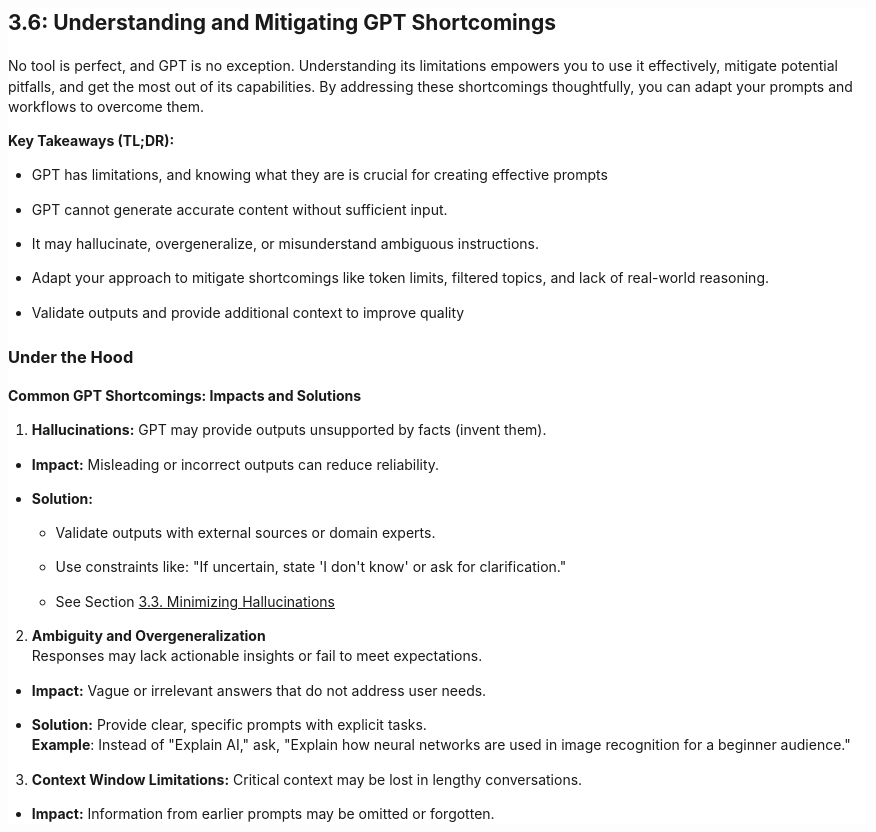 <a name="top"></a>

## 3.6: Understanding and Mitigating GPT Shortcomings

No tool is perfect, and GPT is no exception. Understanding its
limitations empowers you to use it effectively, mitigate potential
pitfalls, and get the most out of its capabilities. By addressing these
shortcomings thoughtfully, you can adapt your prompts and workflows to
overcome them.

**Key Takeaways (TL;DR):**

-   GPT has limitations, and knowing what they are is crucial for
    creating effective prompts

-   GPT cannot generate accurate content without sufficient input.

-   It may hallucinate, overgeneralize, or misunderstand ambiguous
    instructions.

-   Adapt your approach to mitigate shortcomings like token limits,
    filtered topics, and lack of real-world reasoning.

-   Validate outputs and provide additional context to improve quality

### Under the Hood

**Common GPT Shortcomings: Impacts and Solutions**

1.  **Hallucinations:** GPT may provide outputs unsupported by facts
    (invent them).

-   **Impact:** Misleading or incorrect outputs can reduce reliability.

-   **Solution:**

    -   Validate outputs with external sources or domain experts.

    -   Use constraints like: \"If uncertain, state \'I don't know\' or
        ask for clarification.\"

    -   See Section [3.3. Minimizing
        Hallucinations](#minimizing-hallucinations)

2.  **Ambiguity and Overgeneralization**\
    Responses may lack actionable insights or fail to meet expectations.

-   **Impact:** Vague or irrelevant answers that do not address user
    needs.

-   **Solution:** Provide clear, specific prompts with explicit tasks.\
    **Example**: Instead of \"Explain AI,\" ask, \"Explain how neural
    networks are used in image recognition for a beginner audience.\"

3.  **Context Window Limitations:** Critical context may be lost in
    lengthy conversations.

-   **Impact:** Information from earlier prompts may be omitted or
    forgotten.
